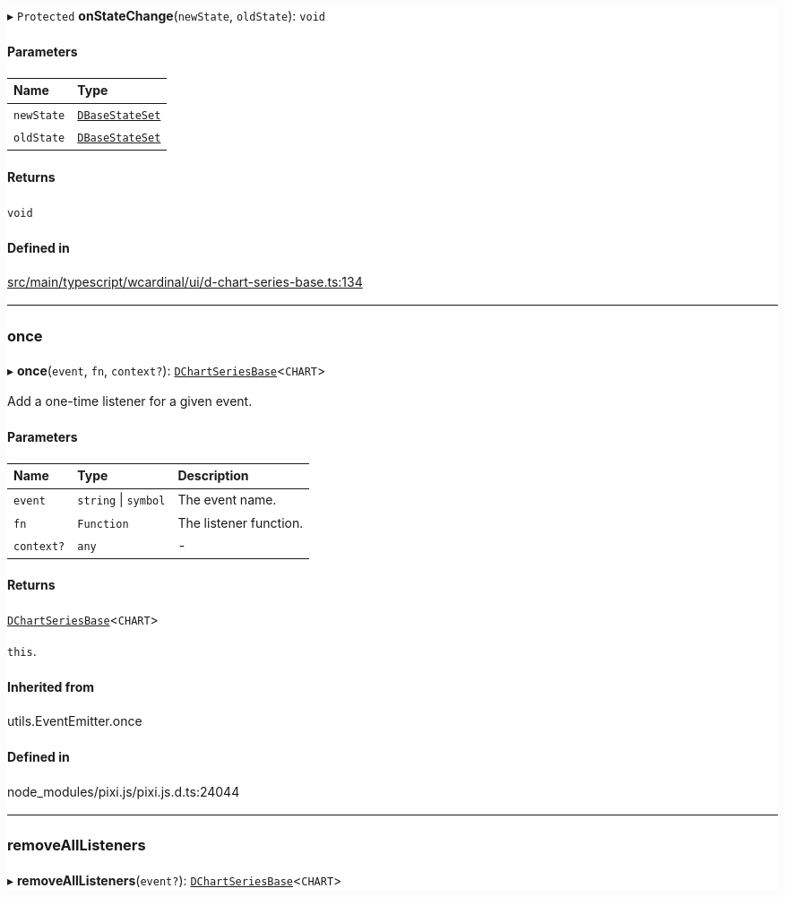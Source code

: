 ▸ `Protected` **onStateChange**(`newState`, `oldState`): `void`

#### Parameters

| Name | Type |
| :------ | :------ |
| `newState` | [`DBaseStateSet`](../interfaces/DBaseStateSet.md) |
| `oldState` | [`DBaseStateSet`](../interfaces/DBaseStateSet.md) |

#### Returns

`void`

#### Defined in

[src/main/typescript/wcardinal/ui/d-chart-series-base.ts:134](https://github.com/winter-cardinal/winter-cardinal-ui/blob/v0.154.0/src/main/typescript/wcardinal/ui/d-chart-series-base.ts#L134)

___

### once

▸ **once**(`event`, `fn`, `context?`): [`DChartSeriesBase`](DChartSeriesBase.md)<`CHART`\>

Add a one-time listener for a given event.

#### Parameters

| Name | Type | Description |
| :------ | :------ | :------ |
| `event` | `string` \| `symbol` | The event name. |
| `fn` | `Function` | The listener function. |
| `context?` | `any` | - |

#### Returns

[`DChartSeriesBase`](DChartSeriesBase.md)<`CHART`\>

`this`.

#### Inherited from

utils.EventEmitter.once

#### Defined in

node_modules/pixi.js/pixi.js.d.ts:24044

___

### removeAllListeners

▸ **removeAllListeners**(`event?`): [`DChartSeriesBase`](DChartSeriesBase.md)<`CHART`\>
